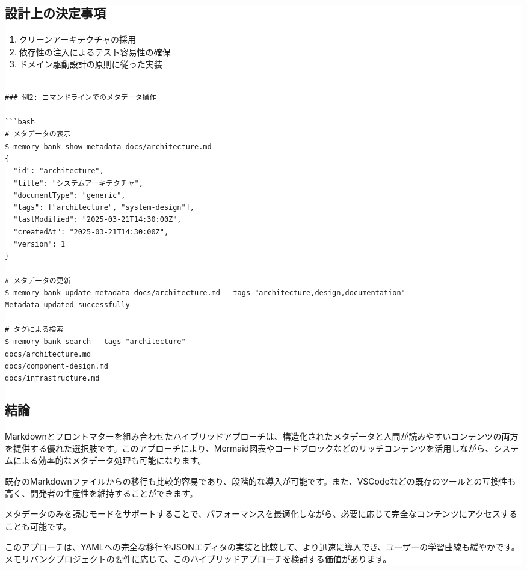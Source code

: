 ## 設計上の決定事項

1. クリーンアーキテクチャの採用
2. 依存性の注入によるテスト容易性の確保
3. ドメイン駆動設計の原則に従った実装
```

### 例2: コマンドラインでのメタデータ操作

```bash
# メタデータの表示
$ memory-bank show-metadata docs/architecture.md
{
  "id": "architecture",
  "title": "システムアーキテクチャ",
  "documentType": "generic",
  "tags": ["architecture", "system-design"],
  "lastModified": "2025-03-21T14:30:00Z",
  "createdAt": "2025-03-21T14:30:00Z",
  "version": 1
}

# メタデータの更新
$ memory-bank update-metadata docs/architecture.md --tags "architecture,design,documentation"
Metadata updated successfully

# タグによる検索
$ memory-bank search --tags "architecture"
docs/architecture.md
docs/component-design.md
docs/infrastructure.md
```

## 結論

Markdownとフロントマターを組み合わせたハイブリッドアプローチは、構造化されたメタデータと人間が読みやすいコンテンツの両方を提供する優れた選択肢です。このアプローチにより、Mermaid図表やコードブロックなどのリッチコンテンツを活用しながら、システムによる効率的なメタデータ処理も可能になります。

既存のMarkdownファイルからの移行も比較的容易であり、段階的な導入が可能です。また、VSCodeなどの既存のツールとの互換性も高く、開発者の生産性を維持することができます。

メタデータのみを読むモードをサポートすることで、パフォーマンスを最適化しながら、必要に応じて完全なコンテンツにアクセスすることも可能です。

このアプローチは、YAMLへの完全な移行やJSONエディタの実装と比較して、より迅速に導入でき、ユーザーの学習曲線も緩やかです。メモリバンクプロジェクトの要件に応じて、このハイブリッドアプローチを検討する価値があります。
